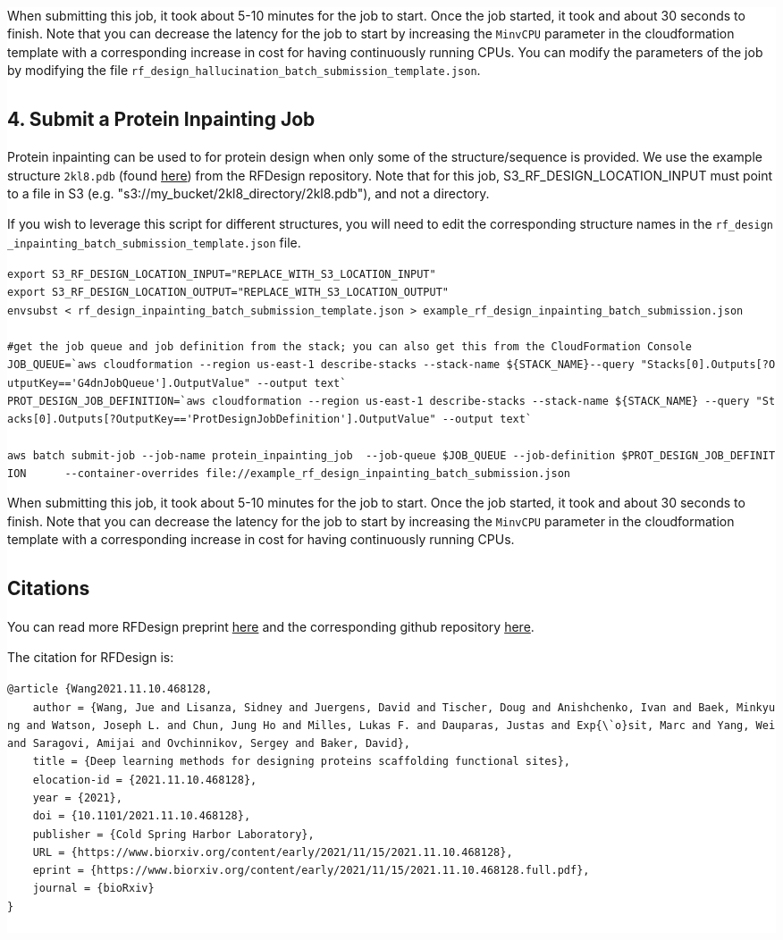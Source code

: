 When submitting this job, it took about 5-10 minutes for the job to start. Once the job started, it took and about 30 seconds to finish. Note that you can decrease the latency for the job to start by increasing the `MinvCPU` parameter in the cloudformation template with a corresponding increase in cost for having continuously running CPUs. You can modify the parameters of the job by modifying the file `rf_design_hallucination_batch_submission_template.json`.

## 4. Submit a Protein Inpainting Job

Protein inpainting can be used to for protein design when only some of the structure/sequence is provided. We use the example structure `2kl8.pdb` (found [here](https://github.com/RosettaCommons/RFDesign/tree/main/inpainting/tests)) from the RFDesign repository.
Note that for this job, S3_RF_DESIGN_LOCATION_INPUT must point to a file in S3 (e.g.  "s3://my_bucket/2kl8_directory/2kl8.pdb"), and not a directory.

If you wish to leverage this script for different structures, you will need to edit the corresponding structure names in the `rf_design_inpainting_batch_submission_template.json` file. 


    export S3_RF_DESIGN_LOCATION_INPUT="REPLACE_WITH_S3_LOCATION_INPUT"
    export S3_RF_DESIGN_LOCATION_OUTPUT="REPLACE_WITH_S3_LOCATION_OUTPUT"
    envsubst < rf_design_inpainting_batch_submission_template.json > example_rf_design_inpainting_batch_submission.json

    #get the job queue and job definition from the stack; you can also get this from the CloudFormation Console
    JOB_QUEUE=`aws cloudformation --region us-east-1 describe-stacks --stack-name ${STACK_NAME}--query "Stacks[0].Outputs[?OutputKey=='G4dnJobQueue'].OutputValue" --output text` 
    PROT_DESIGN_JOB_DEFINITION=`aws cloudformation --region us-east-1 describe-stacks --stack-name ${STACK_NAME} --query "Stacks[0].Outputs[?OutputKey=='ProtDesignJobDefinition'].OutputValue" --output text`

    aws batch submit-job --job-name protein_inpainting_job  --job-queue $JOB_QUEUE --job-definition $PROT_DESIGN_JOB_DEFINITION      --container-overrides file://example_rf_design_inpainting_batch_submission.json
    
When submitting this job, it took about 5-10 minutes for the job to start. Once the job started, it took and about 30 seconds to finish. Note that you can decrease the latency for the job to start by increasing the `MinvCPU` parameter in the cloudformation template with a corresponding increase in cost for having continuously running CPUs.

    



## Citations
You can read more RFDesign preprint [here](https://www.biorxiv.org/content/10.1101/2021.11.10.468128v2.full.pdf) and the corresponding github repository [here](https://github.com/RosettaCommons/RFDesign).

The citation for RFDesign is:

```
@article {Wang2021.11.10.468128,
	author = {Wang, Jue and Lisanza, Sidney and Juergens, David and Tischer, Doug and Anishchenko, Ivan and Baek, Minkyung and Watson, Joseph L. and Chun, Jung Ho and Milles, Lukas F. and Dauparas, Justas and Exp{\`o}sit, Marc and Yang, Wei and Saragovi, Amijai and Ovchinnikov, Sergey and Baker, David},
	title = {Deep learning methods for designing proteins scaffolding functional sites},
	elocation-id = {2021.11.10.468128},
	year = {2021},
	doi = {10.1101/2021.11.10.468128},
	publisher = {Cold Spring Harbor Laboratory},
	URL = {https://www.biorxiv.org/content/early/2021/11/15/2021.11.10.468128},
	eprint = {https://www.biorxiv.org/content/early/2021/11/15/2021.11.10.468128.full.pdf},
	journal = {bioRxiv}
}


```
